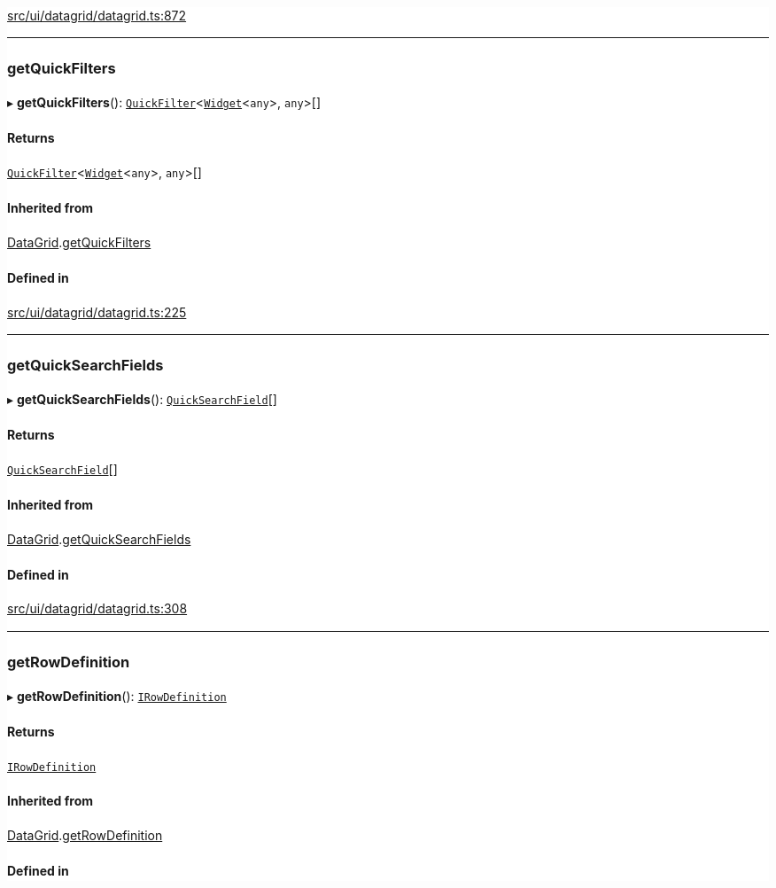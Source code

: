 [src/ui/datagrid/datagrid.ts:872](https://github.com/serenity-is/serenity/blob/master/packages/corelib/src/ui/datagrid/datagrid.ts#L872)

___

### getQuickFilters

▸ **getQuickFilters**(): [`QuickFilter`](../interfaces/QuickFilter.md)\<[`Widget`](Widget.md)\<`any`\>, `any`\>[]

#### Returns

[`QuickFilter`](../interfaces/QuickFilter.md)\<[`Widget`](Widget.md)\<`any`\>, `any`\>[]

#### Inherited from

[DataGrid](DataGrid.md).[getQuickFilters](DataGrid.md#getquickfilters)

#### Defined in

[src/ui/datagrid/datagrid.ts:225](https://github.com/serenity-is/serenity/blob/master/packages/corelib/src/ui/datagrid/datagrid.ts#L225)

___

### getQuickSearchFields

▸ **getQuickSearchFields**(): [`QuickSearchField`](../interfaces/QuickSearchField.md)[]

#### Returns

[`QuickSearchField`](../interfaces/QuickSearchField.md)[]

#### Inherited from

[DataGrid](DataGrid.md).[getQuickSearchFields](DataGrid.md#getquicksearchfields)

#### Defined in

[src/ui/datagrid/datagrid.ts:308](https://github.com/serenity-is/serenity/blob/master/packages/corelib/src/ui/datagrid/datagrid.ts#L308)

___

### getRowDefinition

▸ **getRowDefinition**(): [`IRowDefinition`](../interfaces/IRowDefinition.md)

#### Returns

[`IRowDefinition`](../interfaces/IRowDefinition.md)

#### Inherited from

[DataGrid](DataGrid.md).[getRowDefinition](DataGrid.md#getrowdefinition)

#### Defined in
